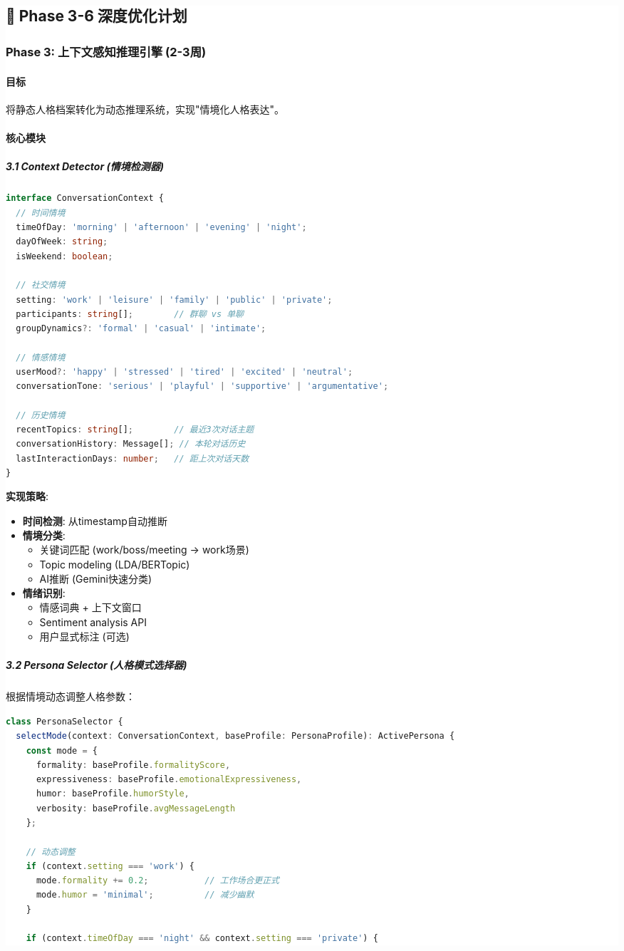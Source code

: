 
## 🚀 Phase 3-6 深度优化计划

### Phase 3: 上下文感知推理引擎 (2-3周)

#### 目标
将静态人格档案转化为动态推理系统，实现"情境化人格表达"。

#### 核心模块

##### 3.1 Context Detector (情境检测器)
```typescript
interface ConversationContext {
  // 时间情境
  timeOfDay: 'morning' | 'afternoon' | 'evening' | 'night';
  dayOfWeek: string;
  isWeekend: boolean;
  
  // 社交情境
  setting: 'work' | 'leisure' | 'family' | 'public' | 'private';
  participants: string[];        // 群聊 vs 单聊
  groupDynamics?: 'formal' | 'casual' | 'intimate';
  
  // 情感情境
  userMood?: 'happy' | 'stressed' | 'tired' | 'excited' | 'neutral';
  conversationTone: 'serious' | 'playful' | 'supportive' | 'argumentative';
  
  // 历史情境
  recentTopics: string[];        // 最近3次对话主题
  conversationHistory: Message[]; // 本轮对话历史
  lastInteractionDays: number;   // 距上次对话天数
}
```

**实现策略**:
- **时间检测**: 从timestamp自动推断
- **情境分类**: 
  - 关键词匹配 (work/boss/meeting → work场景)
  - Topic modeling (LDA/BERTopic)
  - AI推断 (Gemini快速分类)
- **情绪识别**: 
  - 情感词典 + 上下文窗口
  - Sentiment analysis API
  - 用户显式标注 (可选)

##### 3.2 Persona Selector (人格模式选择器)
根据情境动态调整人格参数：

```typescript
class PersonaSelector {
  selectMode(context: ConversationContext, baseProfile: PersonaProfile): ActivePersona {
    const mode = {
      formality: baseProfile.formalityScore,
      expressiveness: baseProfile.emotionalExpressiveness,
      humor: baseProfile.humorStyle,
      verbosity: baseProfile.avgMessageLength
    };
    
    // 动态调整
    if (context.setting === 'work') {
      mode.formality += 0.2;           // 工作场合更正式
      mode.humor = 'minimal';          // 减少幽默
    }
    
    if (context.timeOfDay === 'night' && context.setting === 'private') {
```